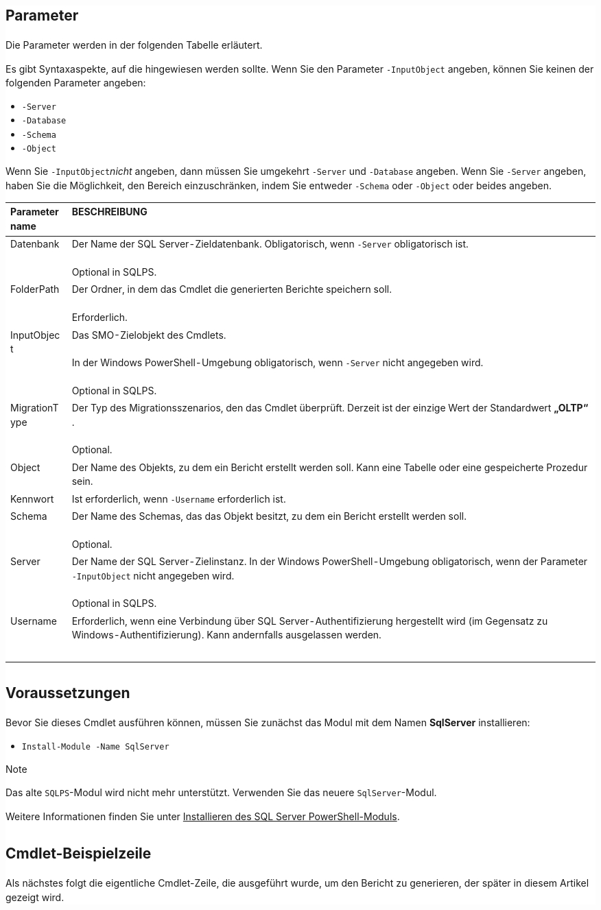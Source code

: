 ## <a name="parameters"></a>Parameter

Die Parameter werden in der folgenden Tabelle erläutert.

Es gibt Syntaxaspekte, auf die hingewiesen werden sollte. Wenn Sie den Parameter `-InputObject` angeben, können Sie keinen der folgenden Parameter angeben:

- `-Server`
- `-Database`
- `-Schema`
- `-Object`

Wenn Sie `-InputObject`_nicht_ angeben, dann müssen Sie umgekehrt `-Server` und `-Database` angeben. Wenn Sie `-Server` angeben, haben Sie die Möglichkeit, den Bereich einzuschränken, indem Sie entweder `-Schema` oder `-Object` oder beides angeben.

| Parametername | BESCHREIBUNG |
| :------------- | :---------- |
| Datenbank | Der Name der SQL Server-Zieldatenbank. Obligatorisch, wenn `-Server` obligatorisch ist.<br/><br/> Optional in SQLPS. |
| FolderPath | Der Ordner, in dem das Cmdlet die generierten Berichte speichern soll.<br/><br/> Erforderlich. |
| InputObject | Das SMO-Zielobjekt des Cmdlets.<br/><br/> In der Windows PowerShell-Umgebung obligatorisch, wenn `-Server` nicht angegeben wird.<br/><br/> Optional in SQLPS. |
| MigrationType | Der Typ des Migrationsszenarios, den das Cmdlet überprüft. Derzeit ist der einzige Wert der Standardwert **„OLTP“** .<br/><br/> Optional. |
| Object | Der Name des Objekts, zu dem ein Bericht erstellt werden soll. Kann eine Tabelle oder eine gespeicherte Prozedur sein. |
| Kennwort | Ist erforderlich, wenn `-Username` erforderlich ist. |
| Schema | Der Name des Schemas, das das Objekt besitzt, zu dem ein Bericht erstellt werden soll.<br/><br/> Optional. |
| Server | Der Name der SQL Server-Zielinstanz. In der Windows PowerShell-Umgebung obligatorisch, wenn der Parameter `-InputObject` nicht angegeben wird.<br/><br/> Optional in SQLPS. |
| Username | Erforderlich, wenn eine Verbindung über SQL Server-Authentifizierung hergestellt wird (im Gegensatz zu Windows-Authentifizierung). Kann andernfalls ausgelassen werden. |
| &nbsp; | &nbsp; |

## <a name="prerequisites"></a>Voraussetzungen

Bevor Sie dieses Cmdlet ausführen können, müssen Sie zunächst das Modul mit dem Namen **SqlServer** installieren:

- `Install-Module -Name SqlServer`

> [!NOTE]
> Das alte `SQLPS`-Modul wird nicht mehr unterstützt. Verwenden Sie das neuere `SqlServer`-Modul.

Weitere Informationen finden Sie unter [Installieren des SQL Server PowerShell-Moduls](../../powershell/download-sql-server-ps-module.md).

## <a name="example-cmdlet-line"></a>Cmdlet-Beispielzeile

Als nächstes folgt die eigentliche Cmdlet-Zeile, die ausgeführt wurde, um den Bericht zu generieren, der später in diesem Artikel gezeigt wird.

